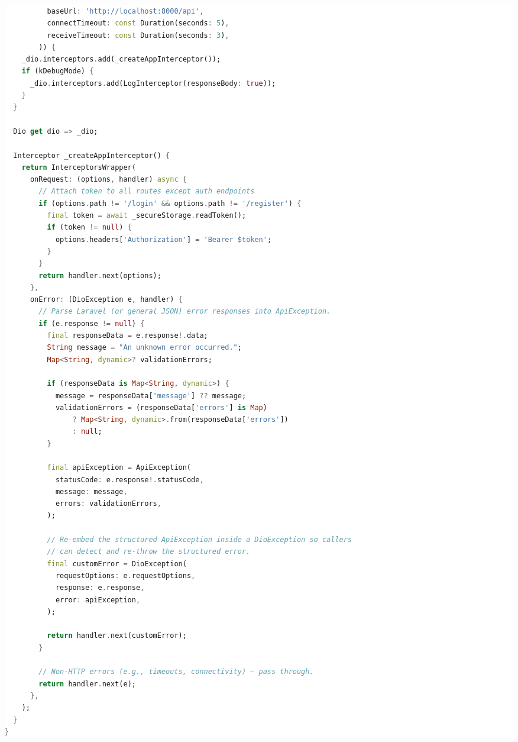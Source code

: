 ```dart
          baseUrl: 'http://localhost:8000/api',
          connectTimeout: const Duration(seconds: 5),
          receiveTimeout: const Duration(seconds: 3),
        )) {
    _dio.interceptors.add(_createAppInterceptor());
    if (kDebugMode) {
      _dio.interceptors.add(LogInterceptor(responseBody: true));
    }
  }

  Dio get dio => _dio;

  Interceptor _createAppInterceptor() {
    return InterceptorsWrapper(
      onRequest: (options, handler) async {
        // Attach token to all routes except auth endpoints
        if (options.path != '/login' && options.path != '/register') {
          final token = await _secureStorage.readToken();
          if (token != null) {
            options.headers['Authorization'] = 'Bearer $token';
          }
        }
        return handler.next(options);
      },
      onError: (DioException e, handler) {
        // Parse Laravel (or general JSON) error responses into ApiException.
        if (e.response != null) {
          final responseData = e.response!.data;
          String message = "An unknown error occurred.";
          Map<String, dynamic>? validationErrors;

          if (responseData is Map<String, dynamic>) {
            message = responseData['message'] ?? message;
            validationErrors = (responseData['errors'] is Map)
                ? Map<String, dynamic>.from(responseData['errors'])
                : null;
          }

          final apiException = ApiException(
            statusCode: e.response!.statusCode,
            message: message,
            errors: validationErrors,
          );

          // Re-embed the structured ApiException inside a DioException so callers
          // can detect and re-throw the structured error.
          final customError = DioException(
            requestOptions: e.requestOptions,
            response: e.response,
            error: apiException,
          );

          return handler.next(customError);
        }

        // Non-HTTP errors (e.g., timeouts, connectivity) — pass through.
        return handler.next(e);
      },
    );
  }
}
```
